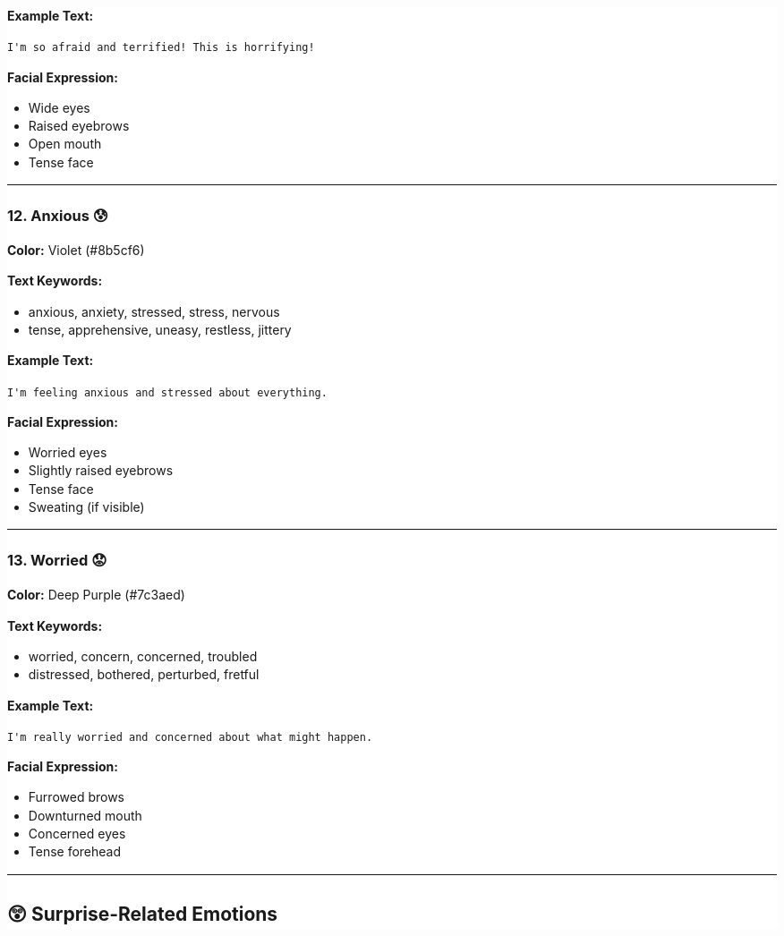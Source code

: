 **Example Text:**
```
I'm so afraid and terrified! This is horrifying!
```

**Facial Expression:**
- Wide eyes
- Raised eyebrows
- Open mouth
- Tense face

---

### 12. **Anxious** 😰
**Color:** Violet (#8b5cf6)

**Text Keywords:**
- anxious, anxiety, stressed, stress, nervous
- tense, apprehensive, uneasy, restless, jittery

**Example Text:**
```
I'm feeling anxious and stressed about everything.
```

**Facial Expression:**
- Worried eyes
- Slightly raised eyebrows
- Tense face
- Sweating (if visible)

---

### 13. **Worried** 😟
**Color:** Deep Purple (#7c3aed)

**Text Keywords:**
- worried, concern, concerned, troubled
- distressed, bothered, perturbed, fretful

**Example Text:**
```
I'm really worried and concerned about what might happen.
```

**Facial Expression:**
- Furrowed brows
- Downturned mouth
- Concerned eyes
- Tense forehead

---

## 😲 **Surprise-Related Emotions**

